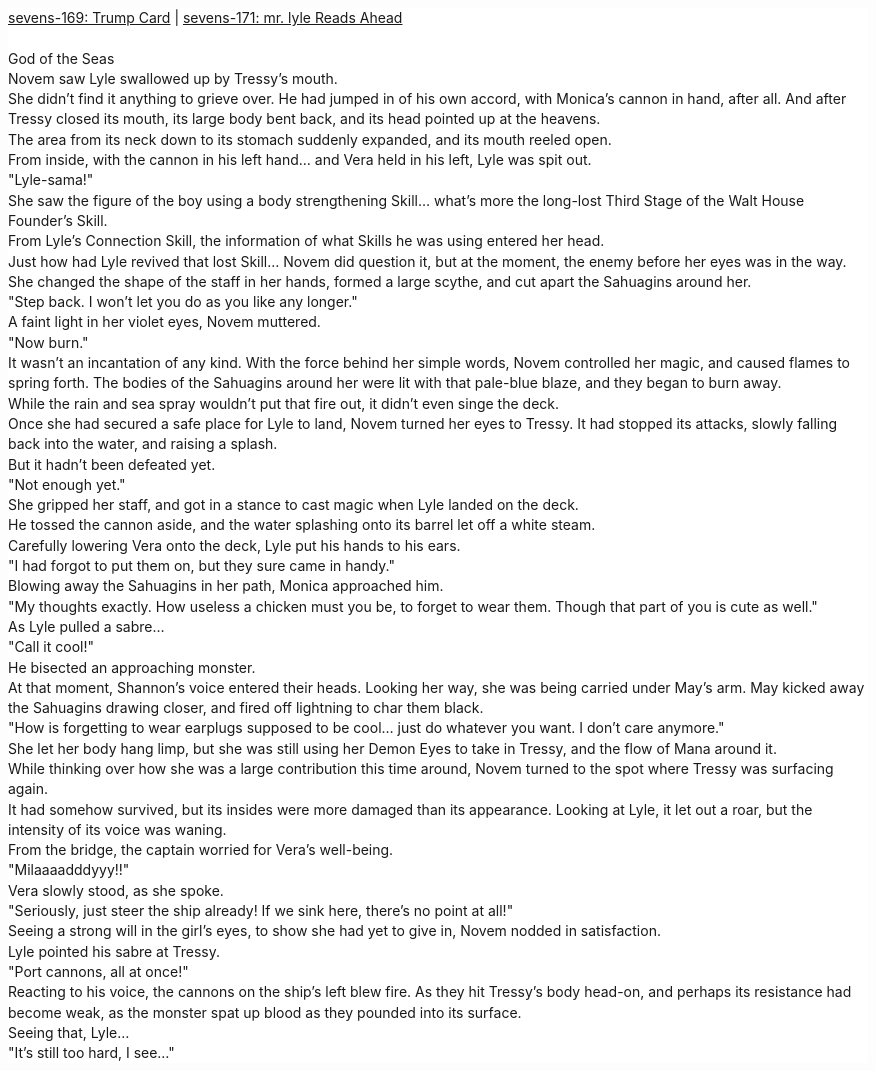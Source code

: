 [sevens-169: Trump Card](./sevens-169-trump-card.md) | [sevens-171: mr. lyle Reads Ahead](./sevens-171-mr.-lyle-reads-ahead.md) <br/>
<br/>
God of the Seas<br/>
Novem saw Lyle swallowed up by Tressy’s mouth.<br/>
She didn’t find it anything to grieve over. He had jumped in of his own accord, with Monica’s cannon in hand, after all. And after Tressy closed its mouth, its large body bent back, and its head pointed up at the heavens.<br/>
The area from its neck down to its stomach suddenly expanded, and its mouth reeled open.<br/>
From inside, with the cannon in his left hand… and Vera held in his left, Lyle was spit out.<br/>
"Lyle-sama!"<br/>
She saw the figure of the boy using a body strengthening Skill… what’s more the long-lost Third Stage of the Walt House Founder’s Skill.<br/>
From Lyle’s Connection Skill, the information of what Skills he was using entered her head.<br/>
Just how had Lyle revived that lost Skill… Novem did question it, but at the moment, the enemy before her eyes was in the way.<br/>
She changed the shape of the staff in her hands, formed a large scythe, and cut apart the Sahuagins around her.<br/>
"Step back. I won’t let you do as you like any longer."<br/>
A faint light in her violet eyes, Novem muttered.<br/>
"Now burn."<br/>
It wasn’t an incantation of any kind. With the force behind her simple words, Novem controlled her magic, and caused flames to spring forth. The bodies of the Sahuagins around her were lit with that pale-blue blaze, and they began to burn away.<br/>
While the rain and sea spray wouldn’t put that fire out, it didn’t even singe the deck.<br/>
Once she had secured a safe place for Lyle to land, Novem turned her eyes to Tressy. It had stopped its attacks, slowly falling back into the water, and raising a splash.<br/>
But it hadn’t been defeated yet.<br/>
"Not enough yet."<br/>
She gripped her staff, and got in a stance to cast magic when Lyle landed on the deck.<br/>
He tossed the cannon aside, and the water splashing onto its barrel let off a white steam.<br/>
Carefully lowering Vera onto the deck, Lyle put his hands to his ears.<br/>
"I had forgot to put them on, but they sure came in handy."<br/>
Blowing away the Sahuagins in her path, Monica approached him.<br/>
"My thoughts exactly. How useless a chicken must you be, to forget to wear them. Though that part of you is cute as well."<br/>
As Lyle pulled a sabre…<br/>
"Call it cool!"<br/>
He bisected an approaching monster.<br/>
At that moment, Shannon’s voice entered their heads. Looking her way, she was being carried under May’s arm. May kicked away the Sahuagins drawing closer, and fired off lightning to char them black.<br/>
"How is forgetting to wear earplugs supposed to be cool… just do whatever you want. I don’t care anymore."<br/>
She let her body hang limp, but she was still using her Demon Eyes to take in Tressy, and the flow of Mana around it.<br/>
While thinking over how she was a large contribution this time around, Novem turned to the spot where Tressy was surfacing again.<br/>
It had somehow survived, but its insides were more damaged than its appearance. Looking at Lyle, it let out a roar, but the intensity of its voice was waning.<br/>
From the bridge, the captain worried for Vera’s well-being.<br/>
"Milaaaadddyyy!!"<br/>
Vera slowly stood, as she spoke.<br/>
"Seriously, just steer the ship already! If we sink here, there’s no point at all!"<br/>
Seeing a strong will in the girl’s eyes, to show she had yet to give in, Novem nodded in satisfaction.<br/>
Lyle pointed his sabre at Tressy.<br/>
"Port cannons, all at once!"<br/>
Reacting to his voice, the cannons on the ship’s left blew fire. As they hit Tressy’s body head-on, and perhaps its resistance had become weak, as the monster spat up blood as they pounded into its surface.<br/>
Seeing that, Lyle…<br/>
"It’s still too hard, I see…"<br/>